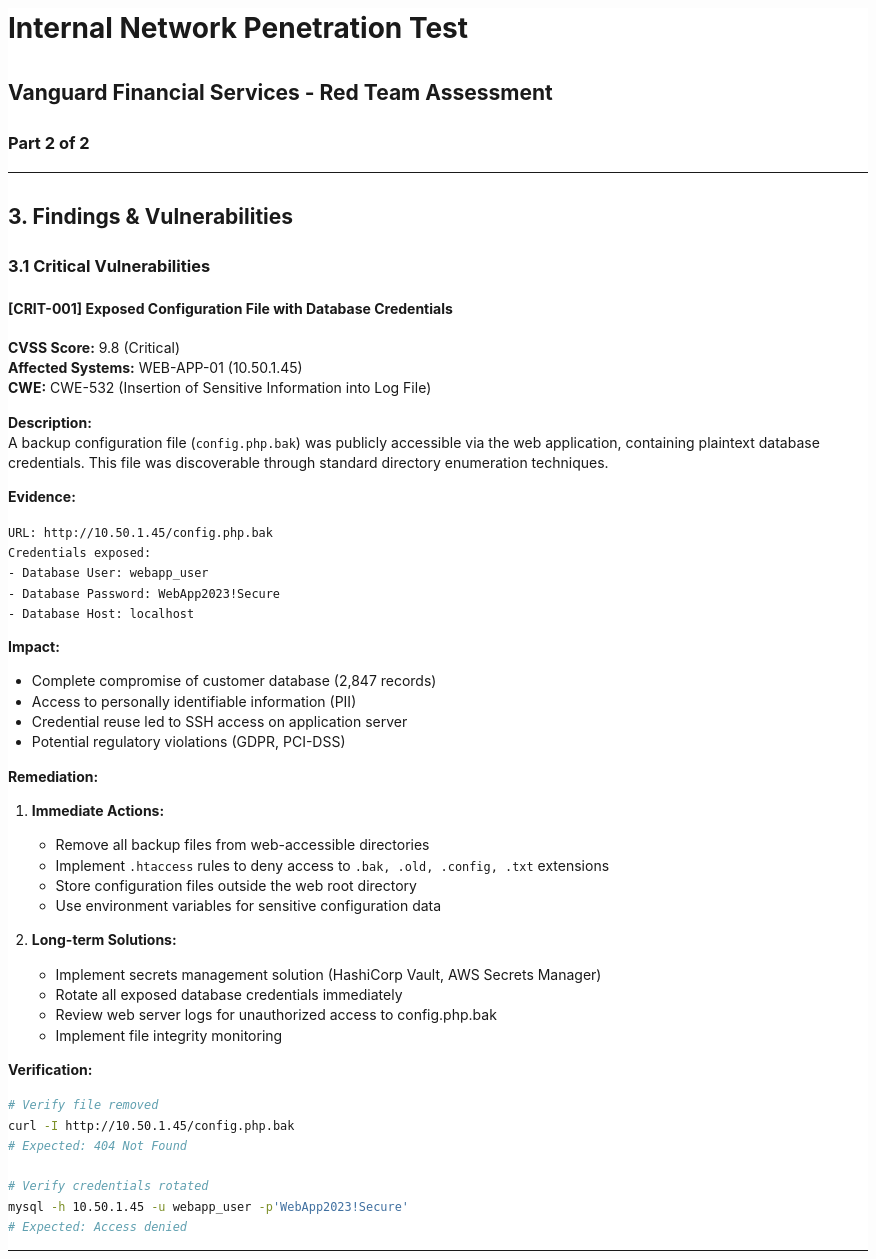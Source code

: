 # Internal Network Penetration Test
## Vanguard Financial Services - Red Team Assessment
### Part 2 of 2

---

## 3. Findings & Vulnerabilities

### 3.1 Critical Vulnerabilities

#### [CRIT-001] Exposed Configuration File with Database Credentials
**CVSS Score:** 9.8 (Critical)  
**Affected Systems:** WEB-APP-01 (10.50.1.45)  
**CWE:** CWE-532 (Insertion of Sensitive Information into Log File)

**Description:**  
A backup configuration file (`config.php.bak`) was publicly accessible via the web application, containing plaintext database credentials. This file was discoverable through standard directory enumeration techniques.

**Evidence:**
```
URL: http://10.50.1.45/config.php.bak
Credentials exposed:
- Database User: webapp_user
- Database Password: WebApp2023!Secure
- Database Host: localhost
```

**Impact:**  
- Complete compromise of customer database (2,847 records)
- Access to personally identifiable information (PII)
- Credential reuse led to SSH access on application server
- Potential regulatory violations (GDPR, PCI-DSS)

**Remediation:**
1. **Immediate Actions:**
   - Remove all backup files from web-accessible directories
   - Implement `.htaccess` rules to deny access to `.bak, .old, .config, .txt` extensions
   - Store configuration files outside the web root directory
   - Use environment variables for sensitive configuration data

2. **Long-term Solutions:**
   - Implement secrets management solution (HashiCorp Vault, AWS Secrets Manager)
   - Rotate all exposed database credentials immediately
   - Review web server logs for unauthorized access to config.php.bak
   - Implement file integrity monitoring

**Verification:**
```bash
# Verify file removed
curl -I http://10.50.1.45/config.php.bak
# Expected: 404 Not Found

# Verify credentials rotated
mysql -h 10.50.1.45 -u webapp_user -p'WebApp2023!Secure'
# Expected: Access denied
```

---